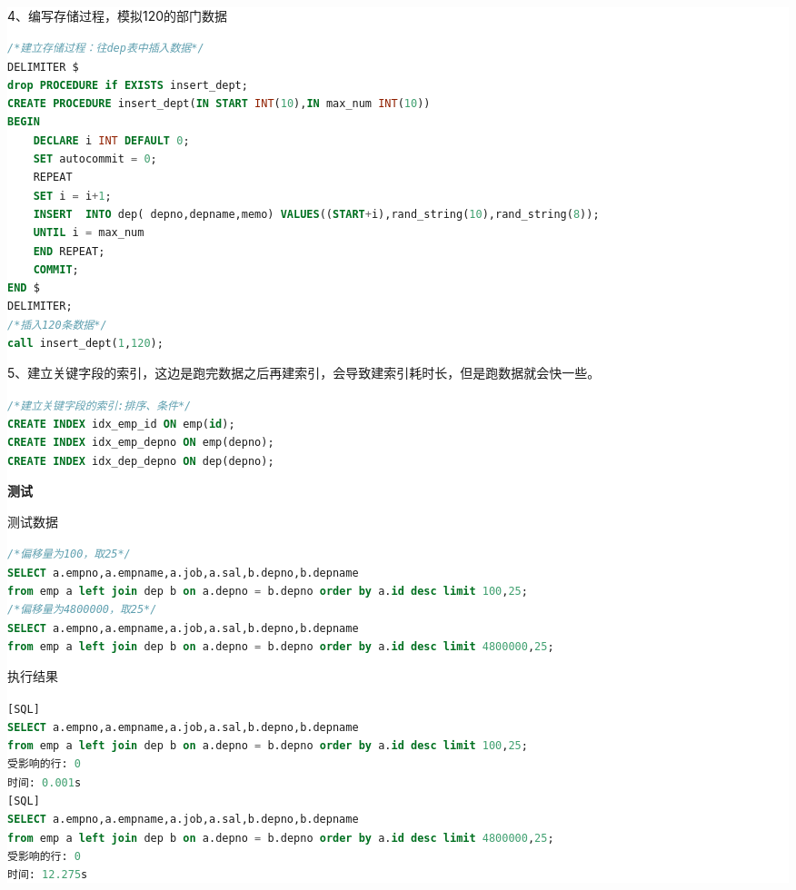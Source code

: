 4、编写存储过程，模拟120的部门数据

```sql
/*建立存储过程：往dep表中插入数据*/
DELIMITER $
drop PROCEDURE if EXISTS insert_dept;
CREATE PROCEDURE insert_dept(IN START INT(10),IN max_num INT(10))
BEGIN
    DECLARE i INT DEFAULT 0;
    SET autocommit = 0;
    REPEAT
    SET i = i+1;
    INSERT  INTO dep( depno,depname,memo) VALUES((START+i),rand_string(10),rand_string(8));
    UNTIL i = max_num
    END REPEAT;
    COMMIT;
END $
DELIMITER;
/*插入120条数据*/
call insert_dept(1,120);
```

 5、建立关键字段的索引，这边是跑完数据之后再建索引，会导致建索引耗时长，但是跑数据就会快一些。

```sql
/*建立关键字段的索引:排序、条件*/
CREATE INDEX idx_emp_id ON emp(id);
CREATE INDEX idx_emp_depno ON emp(depno);
CREATE INDEX idx_dep_depno ON dep(depno);
```

**测试**

测试数据

```sql
/*偏移量为100，取25*/
SELECT a.empno,a.empname,a.job,a.sal,b.depno,b.depname
from emp a left join dep b on a.depno = b.depno order by a.id desc limit 100,25;
/*偏移量为4800000，取25*/
SELECT a.empno,a.empname,a.job,a.sal,b.depno,b.depname
from emp a left join dep b on a.depno = b.depno order by a.id desc limit 4800000,25;
```

执行结果

```sql
[SQL]
SELECT a.empno,a.empname,a.job,a.sal,b.depno,b.depname
from emp a left join dep b on a.depno = b.depno order by a.id desc limit 100,25;
受影响的行: 0
时间: 0.001s
[SQL]
SELECT a.empno,a.empname,a.job,a.sal,b.depno,b.depname
from emp a left join dep b on a.depno = b.depno order by a.id desc limit 4800000,25;
受影响的行: 0
时间: 12.275s
```
